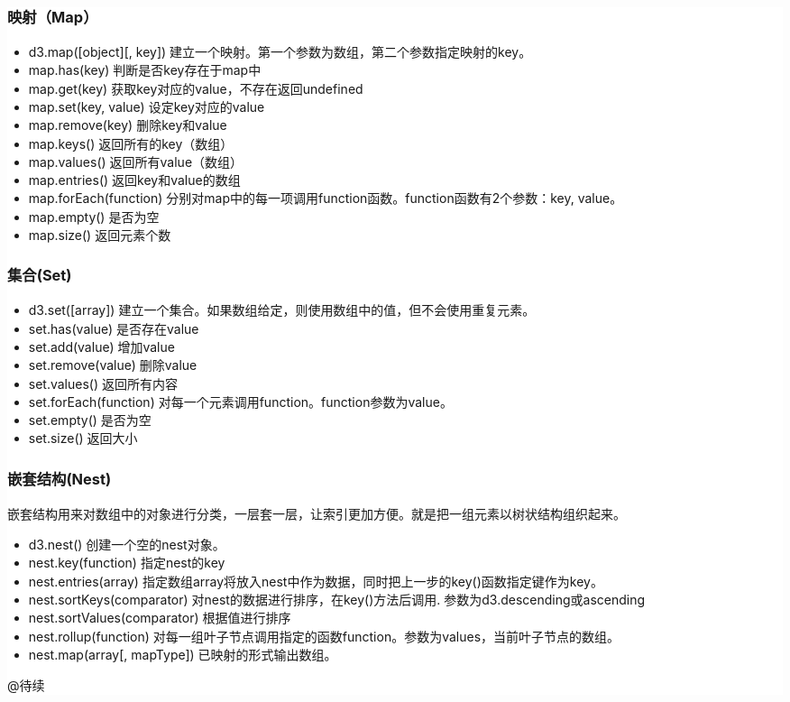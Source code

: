 ### 映射（Map）
- d3.map([object][, key]) 建立一个映射。第一个参数为数组，第二个参数指定映射的key。
- map.has(key) 判断是否key存在于map中
- map.get(key) 获取key对应的value，不存在返回undefined
- map.set(key, value) 设定key对应的value
- map.remove(key) 删除key和value
- map.keys() 返回所有的key（数组）
- map.values() 返回所有value（数组）
- map.entries() 返回key和value的数组
- map.forEach(function) 分别对map中的每一项调用function函数。function函数有2个参数：key, value。
- map.empty() 是否为空
- map.size() 返回元素个数

### 集合(Set)
- d3.set([array]) 建立一个集合。如果数组给定，则使用数组中的值，但不会使用重复元素。
- set.has(value) 是否存在value
- set.add(value) 增加value
- set.remove(value) 删除value
- set.values() 返回所有内容
- set.forEach(function) 对每一个元素调用function。function参数为value。
- set.empty() 是否为空
- set.size() 返回大小

### 嵌套结构(Nest)
嵌套结构用来对数组中的对象进行分类，一层套一层，让索引更加方便。就是把一组元素以树状结构组织起来。
- d3.nest() 创建一个空的nest对象。
- nest.key(function) 指定nest的key
- nest.entries(array) 指定数组array将放入nest中作为数据，同时把上一步的key()函数指定键作为key。
- nest.sortKeys(comparator) 对nest的数据进行排序，在key()方法后调用. 参数为d3.descending或ascending
- nest.sortValues(comparator) 根据值进行排序
- nest.rollup(function) 对每一组叶子节点调用指定的函数function。参数为values，当前叶子节点的数组。
- nest.map(array[, mapType]) 已映射的形式输出数组。



@待续


